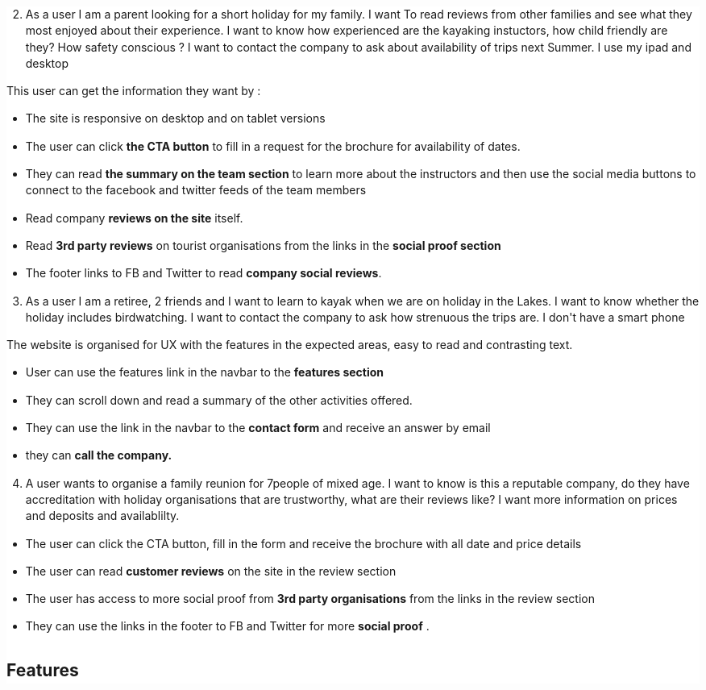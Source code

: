 

2)   As a user I am a parent looking for a short holiday for my family. 
I want
 To read  reviews from other families and see what they most enjoyed about their experience.
 I want to know how experienced are the kayaking instuctors, how child friendly are they? How safety conscious ?
 I want to contact the company to ask about availability of trips next Summer.  I use my ipad and desktop 

This  user can get the information they want by :

- The site is responsive on desktop and on tablet versions

-  The user  can click **the CTA button** to fill in a request for the brochure for availability of dates. 

-  They can read **the summary on the team section** to learn more about the instructors and then use the social media buttons to connect to the facebook and twitter feeds of the team members   
-  Read company **reviews on the site** itself. 

- Read **3rd party  reviews** on  tourist organisations  from the links in the **social proof section**
-  The footer  links to FB and Twitter   to read **company social reviews**.



3)   As a user I am a retiree, 2 friends and I want to learn to kayak when we are on holiday in the Lakes. I  want to know  whether the holiday includes birdwatching. I want to contact the company to ask how strenuous the trips are. I don't have a smart phone

The website is organised for UX with the features in the expected areas, easy to read  and contrasting text. 

- User can use the features link in the navbar to the **features section** 

-  They can scroll down and read a summary of the other activities offered.

- They can use the link in the navbar to   the **contact form** and receive an answer by email

-  they can **call the company.**   



4)   A  user wants to organise a family  reunion for 7people of mixed age. I want to know is this a reputable company, do they have accreditation with holiday organisations that are trustworthy, what are their reviews like? I want  more  information on prices and deposits and availablilty.  

- The user can click the CTA button, fill in the form and receive the brochure with all date and price details

-  The  user can read  **customer reviews** on the site in the review section 

- The user has access to  more social proof from **3rd party organisations**  from the links in the review section

- They can use the links in the footer to FB and Twitter for more **social proof** . 





## Features  

